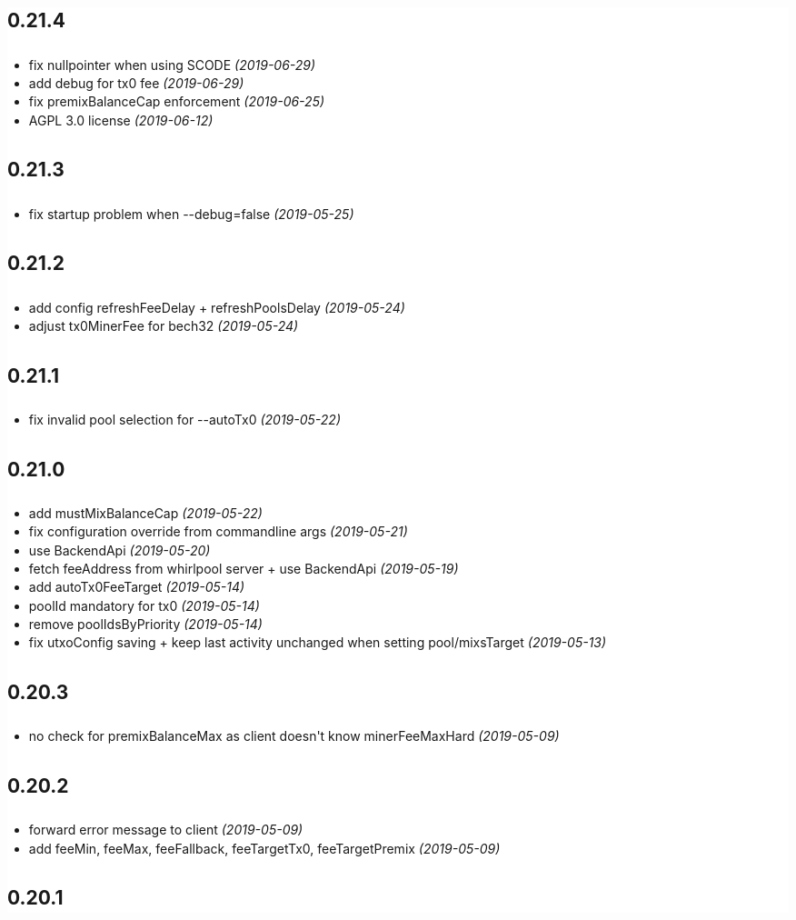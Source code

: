 ## 0.21.4
### 

- fix nullpointer when using SCODE *(2019-06-29)*
- add debug for tx0 fee *(2019-06-29)*
- fix premixBalanceCap enforcement *(2019-06-25)*
- AGPL 3.0 license *(2019-06-12)*

## 0.21.3
### 

- fix startup problem when --debug=false *(2019-05-25)*

## 0.21.2
### 

- add config refreshFeeDelay + refreshPoolsDelay *(2019-05-24)*
- adjust tx0MinerFee for bech32 *(2019-05-24)*

## 0.21.1
### 

- fix invalid pool selection for --autoTx0 *(2019-05-22)*

## 0.21.0
### 

- add mustMixBalanceCap *(2019-05-22)*
- fix configuration override from commandline args *(2019-05-21)*
- use BackendApi *(2019-05-20)*
- fetch feeAddress from whirlpool server + use BackendApi *(2019-05-19)*
- add autoTx0FeeTarget *(2019-05-14)*
- poolId mandatory for tx0 *(2019-05-14)*
- remove poolIdsByPriority *(2019-05-14)*
- fix utxoConfig saving + keep last activity unchanged when setting pool/mixsTarget *(2019-05-13)*

## 0.20.3
### 

- no check for premixBalanceMax as client doesn't know minerFeeMaxHard *(2019-05-09)*

## 0.20.2
### 

- forward error message to client *(2019-05-09)*
- add feeMin, feeMax, feeFallback, feeTargetTx0, feeTargetPremix *(2019-05-09)*

## 0.20.1
### 

